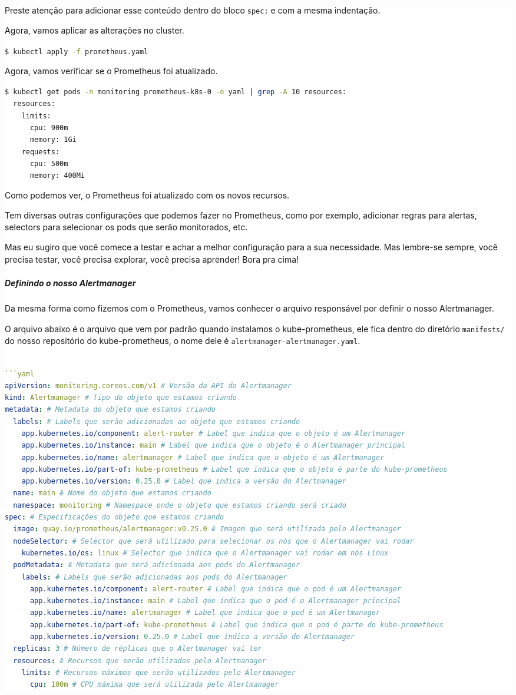 Preste atenção para adicionar esse conteúdo dentro do bloco `spec:` e com a mesma indentação.

Agora, vamos aplicar as alterações no cluster.

```bash
$ kubectl apply -f prometheus.yaml
```

Agora, vamos verificar se o Prometheus foi atualizado.

```bash
$ kubectl get pods -n monitoring prometheus-k8s-0 -o yaml | grep -A 10 resources:
  resources:
    limits:
      cpu: 900m
      memory: 1Gi
    requests:
      cpu: 500m
      memory: 400Mi
```

Como podemos ver, o Prometheus foi atualizado com os novos recursos.

Tem diversas outras configurações que podemos fazer no Prometheus, como por exemplo, adicionar regras para alertas, selectors para selecionar os pods que serão monitorados, etc.

Mas eu sugiro que você comece a testar e achar a melhor configuração para a sua necessidade. Mas lembre-se sempre, você precisa testar, você precisa explorar, você precisa aprender! Bora pra cima! 

##### Definindo o nosso Alertmanager

Da mesma forma como fizemos com o Prometheus, vamos conhecer o arquivo responsável por definir o nosso Alertmanager.

O arquivo abaixo é o arquivo que vem por padrão quando instalamos o kube-prometheus, ele fica dentro do diretório `manifests/` do nosso repositório do kube-prometheus, o nome dele é `alertmanager-alertmanager.yaml`.

```yaml

```yaml
apiVersion: monitoring.coreos.com/v1 # Versão da API do Alertmanager
kind: Alertmanager # Tipo do objeto que estamos criando
metadata: # Metadata do objeto que estamos criando
  labels: # Labels que serão adicionadas ao objeto que estamos criando
    app.kubernetes.io/component: alert-router # Label que indica que o objeto é um Alertmanager
    app.kubernetes.io/instance: main # Label que indica que o objeto é o Alertmanager principal
    app.kubernetes.io/name: alertmanager # Label que indica que o objeto é um Alertmanager
    app.kubernetes.io/part-of: kube-prometheus # Label que indica que o objeto é parte do kube-prometheus
    app.kubernetes.io/version: 0.25.0 # Label que indica a versão do Alertmanager
  name: main # Nome do objeto que estamos criando
  namespace: monitoring # Namespace onde o objeto que estamos criando será criado
spec: # Especificações do objeto que estamos criando
  image: quay.io/prometheus/alertmanager:v0.25.0 # Imagem que será utilizada pelo Alertmanager
  nodeSelector: # Selector que será utilizado para selecionar os nós que o Alertmanager vai rodar
    kubernetes.io/os: linux # Selector que indica que o Alertmanager vai rodar em nós Linux
  podMetadata: # Metadata que será adicionada aos pods do Alertmanager
    labels: # Labels que serão adicionadas aos pods do Alertmanager
      app.kubernetes.io/component: alert-router # Label que indica que o pod é um Alertmanager
      app.kubernetes.io/instance: main # Label que indica que o pod é o Alertmanager principal
      app.kubernetes.io/name: alertmanager # Label que indica que o pod é um Alertmanager
      app.kubernetes.io/part-of: kube-prometheus # Label que indica que o pod é parte do kube-prometheus
      app.kubernetes.io/version: 0.25.0 # Label que indica a versão do Alertmanager
  replicas: 3 # Número de réplicas que o Alertmanager vai ter
  resources: # Recursos que serão utilizados pelo Alertmanager
    limits: # Recursos máximos que serão utilizados pelo Alertmanager
      cpu: 100m # CPU máxima que será utilizada pelo Alertmanager
```